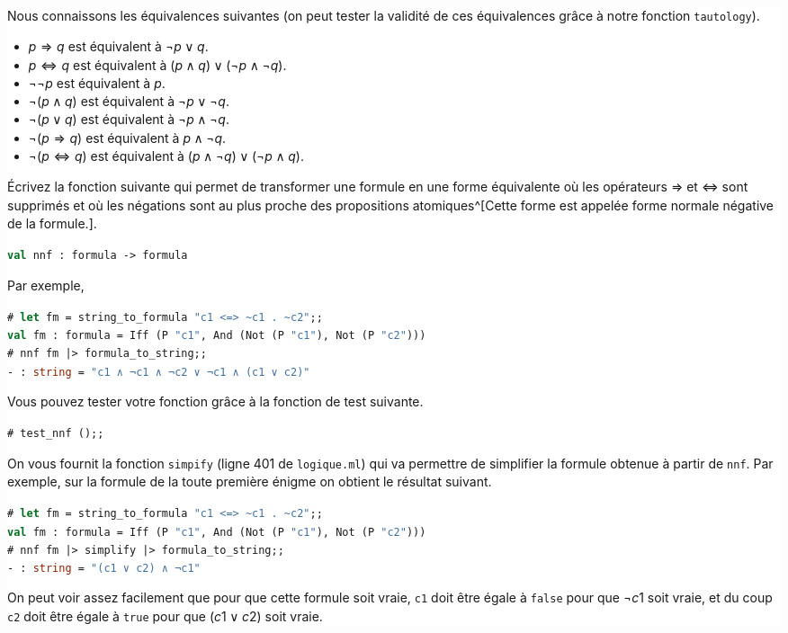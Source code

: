 Nous connaissons les équivalences suivantes (on peut tester la validité de ces équivalences grâce à notre fonction `tautology`).

* $p \Rightarrow q$ est équivalent à $\neg p \lor q$.
* $p \Leftrightarrow q$ est équivalent à $(p \land q) \lor (\neg p \land \neg q)$.
* $\neg \neg p$ est équivalent à $p$.
* $\neg (p \land q)$ est équivalent à $\neg p \lor \neg q$.
* $\neg (p \lor q)$ est équivalent à $\neg p \land \neg q$.
* $\neg (p \Rightarrow q)$ est équivalent à $p \land \neg q$.
* $\neg (p \Leftrightarrow q)$ est équivalent à $(p \land \neg q) \lor (\neg p \land q)$.


Écrivez la fonction suivante qui permet de transformer une formule en une forme équivalente où les opérateurs $\Rightarrow$ et $\Leftrightarrow$ sont supprimés et
où les négations sont au plus proche des propositions atomiques^[Cette forme est appelée forme normale négative de la formule.].

```ocaml
val nnf : formula -> formula
```

Par exemple,

```ocaml
# let fm = string_to_formula "c1 <=> ~c1 . ~c2";;
val fm : formula = Iff (P "c1", And (Not (P "c1"), Not (P "c2")))
# nnf fm |> formula_to_string;;
- : string = "c1 ∧ ¬c1 ∧ ¬c2 ∨ ¬c1 ∧ (c1 ∨ c2)"
```

Vous pouvez tester votre fonction grâce à la fonction de test suivante.

```ocaml
# test_nnf ();;
```

On vous fournit la fonction `simpify` (ligne 401 de `logique.ml`) qui va permettre de simplifier la formule obtenue à partir de `nnf`. Par exemple, sur la formule de la toute
première énigme on obtient le résultat suivant.

```ocaml
# let fm = string_to_formula "c1 <=> ~c1 . ~c2";;
val fm : formula = Iff (P "c1", And (Not (P "c1"), Not (P "c2")))
# nnf fm |> simplify |> formula_to_string;;
- : string = "(c1 ∨ c2) ∧ ¬c1"
```

On peut voir assez facilement que pour que cette formule soit vraie, `c1` doit être égale à `false` pour que $\neg c1$ soit vraie,
et du coup `c2` doit être égale à `true` pour que $(c1 \lor c2)$ soit vraie.
